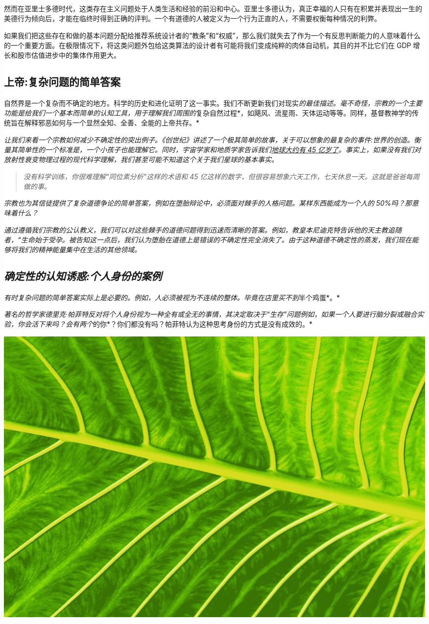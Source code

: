 然而在亚里士多德时代，这类存在主义问题处于人类生活和经验的前沿和中心。亚里士多德认为，真正幸福的人只有在积累并表现出一生的美德行为倾向后，才能在临终时得到正确的评判。一个有道德的人被定义为一个行为正直的人，不需要权衡每种情况的利弊。

如果我们把这些存在和做的基本问题分配给推荐系统设计者的“教条”和“权威”，那么我们就失去了作为一个有反思判断能力的人意味着什么的一个重要方面。在极限情况下，将这类问题外包给这类算法的设计者有可能将我们变成纯粹的肉体自动机，其目的并不比它们在 GDP 增长和股市估值进步中的集体作用更大。

## 上帝:复杂问题的简单答案

自然界是一个复杂而不确定的地方。科学的历史和进化证明了这一事实。我们不断更新我们对现实*的最佳描述。毫不奇怪，宗教的一个主要功能是给我们一个基本而简单的认知工具，用于理解我们周围的*复杂自然过程*，如飓风、流星雨、天体运动等等。同样，基督教神学的传统旨在解释邪恶如何与一个显然全知、全善、全能的上帝共存。*

*让我们来看一个宗教如何减少不确定性的突出例子。《创世纪》讲述了一个极其简单的故事，关于可以想象的最复杂的事件:世界的创造。衡量其简单性的一个标准是，一个小孩子也能理解它。同时，宇宙学家和地质学家告诉我们[地球大约有 45 亿岁了](https://www.scientificamerican.com/article/how-science-figured-out-the-age-of-the-earth/)。事实上，如果没有我们对放射性衰变物理过程的现代科学理解，我们甚至可能不知道这个关于我们星球的基本事实。*

> *没有科学训练，你很难理解“同位素分析”这样的术语和 45 亿这样的数字，但很容易想象六天工作，七天休息一天。这就是爸爸每周做的事。*

*宗教也为其信徒提供了复杂道德争论的简单答案，例如在堕胎辩论中，必须面对棘手的人格问题。某样东西能成为一个人的 50%吗？那意味着什么？*

*通过遵循我们宗教的公认教义，我们可以对这些棘手的道德问题得到迅速而清晰的答案。例如，教皇本尼迪克特告诉他的天主教追随者，“生命始于受孕。被告知这一点后，我们认为堕胎在道德上是错误的不确定性完全消失了。由于这种道德不确定性的蒸发，我们现在能够将我们的精神能量集中在生活的其他领域。*

## *确定性的认知诱惑:个人身份的案例*

*有时复杂问题的简单答案实际上是必要的。例如，人必须被视为不连续的整体。毕竟在店里买不到*半个鸡蛋*。*

*著名的哲学家德里克·帕菲特反对将个人身份视为一种全有或全无的事情，其决定取决于“生存”问题例如，如果一个人要进行脑分裂或融合实验，*你*会活下来吗？会有两个*的你*？你们都没有吗？帕菲特认为这种思考身份的方式是没有成效的。*

*![](img/5f95916cd8018954583e614223d50be0.png)*
